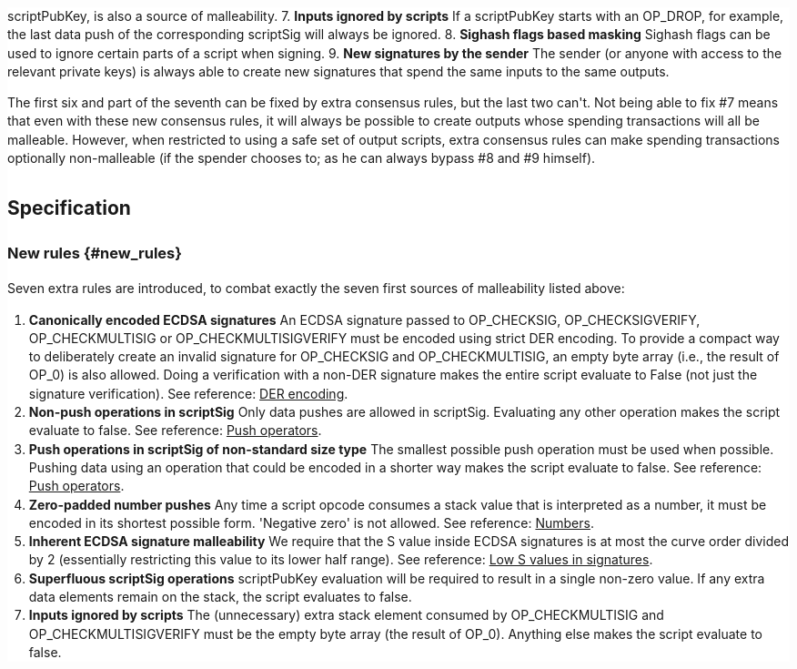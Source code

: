 scriptPubKey, is also a source of malleability.
7.  **Inputs ignored by scripts** If a scriptPubKey starts with an
OP_DROP, for example, the last data push of the corresponding
scriptSig will always be ignored.
8.  **Sighash flags based masking** Sighash flags can be used to ignore
certain parts of a script when signing.
9.  **New signatures by the sender** The sender (or anyone with access
to the relevant private keys) is always able to create new
signatures that spend the same inputs to the same outputs.

The first six and part of the seventh can be fixed by extra consensus
rules, but the last two can\'t. Not being able to fix #7 means that even
with these new consensus rules, it will always be possible to create
outputs whose spending transactions will all be malleable. However, when
restricted to using a safe set of output scripts, extra consensus rules
can make spending transactions optionally non-malleable (if the spender
chooses to; as he can always bypass #8 and #9 himself).

## Specification

### New rules {#new_rules}

Seven extra rules are introduced, to combat exactly the seven first
sources of malleability listed above:

1.  **Canonically encoded ECDSA signatures** An ECDSA signature passed
to OP_CHECKSIG, OP_CHECKSIGVERIFY, OP_CHECKMULTISIG or
OP_CHECKMULTISIGVERIFY must be encoded using strict DER encoding. To
provide a compact way to deliberately create an invalid signature
for OP_CHECKSIG and OP_CHECKMULTISIG, an empty byte array (i.e., the
result of OP_0) is also allowed. Doing a verification with a non-DER
signature makes the entire script evaluate to False (not just the
signature verification). See reference: [DER
encoding](#der-encoding "wikilink").
2.  **Non-push operations in scriptSig** Only data pushes are allowed in
scriptSig. Evaluating any other operation makes the script evaluate
to false. See reference: [Push
operators](#push-operators "wikilink").
3.  **Push operations in scriptSig of non-standard size type** The
smallest possible push operation must be used when possible. Pushing
data using an operation that could be encoded in a shorter way makes
the script evaluate to false. See reference: [Push
operators](#push-operators "wikilink").
4.  **Zero-padded number pushes** Any time a script opcode consumes a
stack value that is interpreted as a number, it must be encoded in
its shortest possible form. \'Negative zero\' is not allowed. See
reference: [Numbers](#numbers "wikilink").
5.  **Inherent ECDSA signature malleability** We require that the S
value inside ECDSA signatures is at most the curve order divided by
2 (essentially restricting this value to its lower half range). See
reference: [Low S values in
signatures](#low-s-values-in-signatures "wikilink").
6.  **Superfluous scriptSig operations** scriptPubKey evaluation will be
required to result in a single non-zero value. If any extra data
elements remain on the stack, the script evaluates to false.
7.  **Inputs ignored by scripts** The (unnecessary) extra stack element
consumed by OP_CHECKMULTISIG and OP_CHECKMULTISIGVERIFY must be the
empty byte array (the result of OP_0). Anything else makes the
script evaluate to false.
